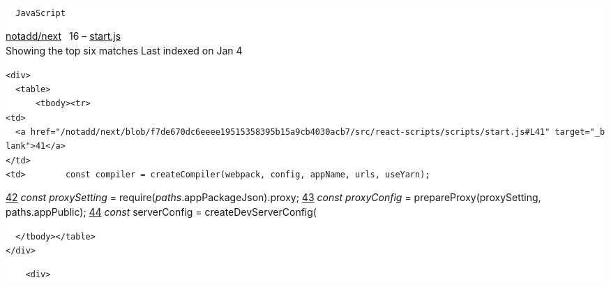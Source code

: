       JavaScript
    

  <div>
      <a href="/notadd/next" target="_blank">notadd/next</a><img src="chrome-extension://pgmpdhecmoecoihpehfeghpcphaeenkp/images/star-blue.svg" width="11" height="10" />16
      –
      <a href="/notadd/next/blob/f7de670dc6eeee19515358395b15a9cb4030acb7/src/react-scripts/scripts/start.js" title="src/react-scripts/scripts/start.js" target="_blank">start.js</a>
    <div>
        Showing the top six matches
      Last indexed <relative-time>on Jan 4</relative-time>
    </div>
  </div>


    <div>
      <table>
          <tbody><tr>
    <td>
      <a href="/notadd/next/blob/f7de670dc6eeee19515358395b15a9cb4030acb7/src/react-scripts/scripts/start.js#L41" target="_blank">41</a>
    </td>
    <td>        const compiler = createCompiler(webpack, config, appName, urls, useYarn);
</td>
  </tr>
  <tr>
    <td>
      <a href="/notadd/next/blob/f7de670dc6eeee19515358395b15a9cb4030acb7/src/react-scripts/scripts/start.js#L42" target="_blank">42</a>
    </td>
    <td>        <em>const</em> <em>proxySetting</em> = require(<em>paths</em>.appPackageJson).proxy;</td>
  </tr>
  <tr>
    <td>
      <a href="/notadd/next/blob/f7de670dc6eeee19515358395b15a9cb4030acb7/src/react-scripts/scripts/start.js#L43" target="_blank">43</a>
    </td>
    <td>        <em>const</em> <em>proxyConfig</em> = prepareProxy(proxySetting, paths.appPublic);</td>
  </tr>
  <tr>
    <td>
      <a href="/notadd/next/blob/f7de670dc6eeee19515358395b15a9cb4030acb7/src/react-scripts/scripts/start.js#L44" target="_blank">44</a>
    </td>
    <td>        <em>const</em> serverConfig = createDevServerConfig(</td>
  </tr>

      </tbody></table>
    </div>
</div>

        <div>
    